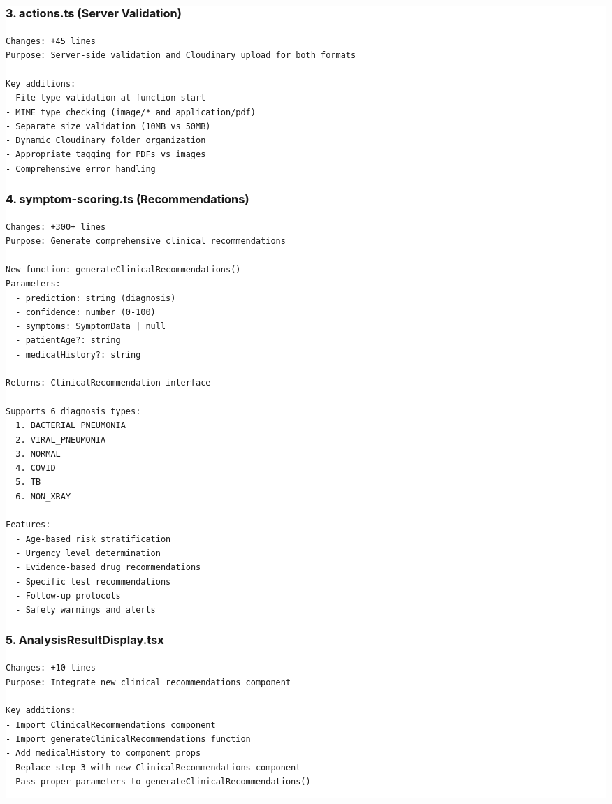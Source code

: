 ### 3. **actions.ts** (Server Validation)
```
Changes: +45 lines
Purpose: Server-side validation and Cloudinary upload for both formats

Key additions:
- File type validation at function start
- MIME type checking (image/* and application/pdf)
- Separate size validation (10MB vs 50MB)
- Dynamic Cloudinary folder organization
- Appropriate tagging for PDFs vs images
- Comprehensive error handling
```

### 4. **symptom-scoring.ts** (Recommendations)
```
Changes: +300+ lines
Purpose: Generate comprehensive clinical recommendations

New function: generateClinicalRecommendations()
Parameters:
  - prediction: string (diagnosis)
  - confidence: number (0-100)
  - symptoms: SymptomData | null
  - patientAge?: string
  - medicalHistory?: string

Returns: ClinicalRecommendation interface

Supports 6 diagnosis types:
  1. BACTERIAL_PNEUMONIA
  2. VIRAL_PNEUMONIA
  3. NORMAL
  4. COVID
  5. TB
  6. NON_XRAY

Features:
  - Age-based risk stratification
  - Urgency level determination
  - Evidence-based drug recommendations
  - Specific test recommendations
  - Follow-up protocols
  - Safety warnings and alerts
```

### 5. **AnalysisResultDisplay.tsx**
```
Changes: +10 lines
Purpose: Integrate new clinical recommendations component

Key additions:
- Import ClinicalRecommendations component
- Import generateClinicalRecommendations function
- Add medicalHistory to component props
- Replace step 3 with new ClinicalRecommendations component
- Pass proper parameters to generateClinicalRecommendations()
```

---
